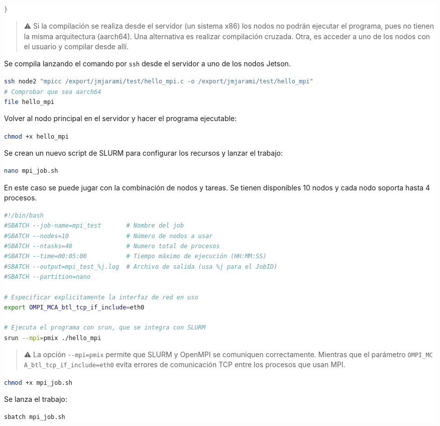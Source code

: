 ```c
}
```

> ⚠️ Si la compilación se realiza desde el servidor (un sistema x86) los nodos no podrán ejecutar el programa, pues no tienen la misma arquitectura (aarch64). Una alternativa es realizar compilación cruzada. Otra, es acceder a uno de los nodos con el usuario y compilar desde allí.


Se compila lanzando el comando por `ssh` desde el servidor a uno de los nodos Jetson.

```bash
ssh node2 "mpicc /export/jmjarami/test/hello_mpi.c -o /export/jmjarami/test/hello_mpi"
# Comprobar que sea aarch64
file hello_mpi
```

Volver al nodo principal en el servidor y hacer el programa ejecutable:

```bash
chmod +x hello_mpi
```

Se crean un nuevo script de SLURM para configurar los recursos y lanzar el trabajo:

```bash
nano mpi_job.sh
```

En este caso se puede jugar con la combinación de nodos y tareas.  Se tienen disponibles 10 nodos y cada nodo soporta hasta 4 procesos.

```bash
#!/bin/bash
#SBATCH --job-name=mpi_test       # Nombre del job
#SBATCH --nodes=10                # Número de nodos a usar
#SBATCH --ntasks=40               # Numero total de procesos
#SBATCH --time=00:05:00           # Tiempo máximo de ejecución (HH:MM:SS)
#SBATCH --output=mpi_test_%j.log  # Archivo de salida (usa %j para el JobID)
#SBATCH --partition=nano

# Especificar explicitamente la interfaz de red en uso
export OMPI_MCA_btl_tcp_if_include=eth0

# Ejecuta el programa con srun, que se integra con SLURM
srun --mpi=pmix ./hello_mpi
```

> ⚠️ La opción `--mpi=pmix` permite que SLURM y OpenMPI se comuniquen correctamente. Mientras que el parámetro `OMPI_MCA_btl_tcp_if_include=eth0` evita errores de comunicación TCP entre los procesos que usan MPI.


```bash
chmod +x mpi_job.sh
```

Se lanza el trabajo:

```bash
sbatch mpi_job.sh
```
